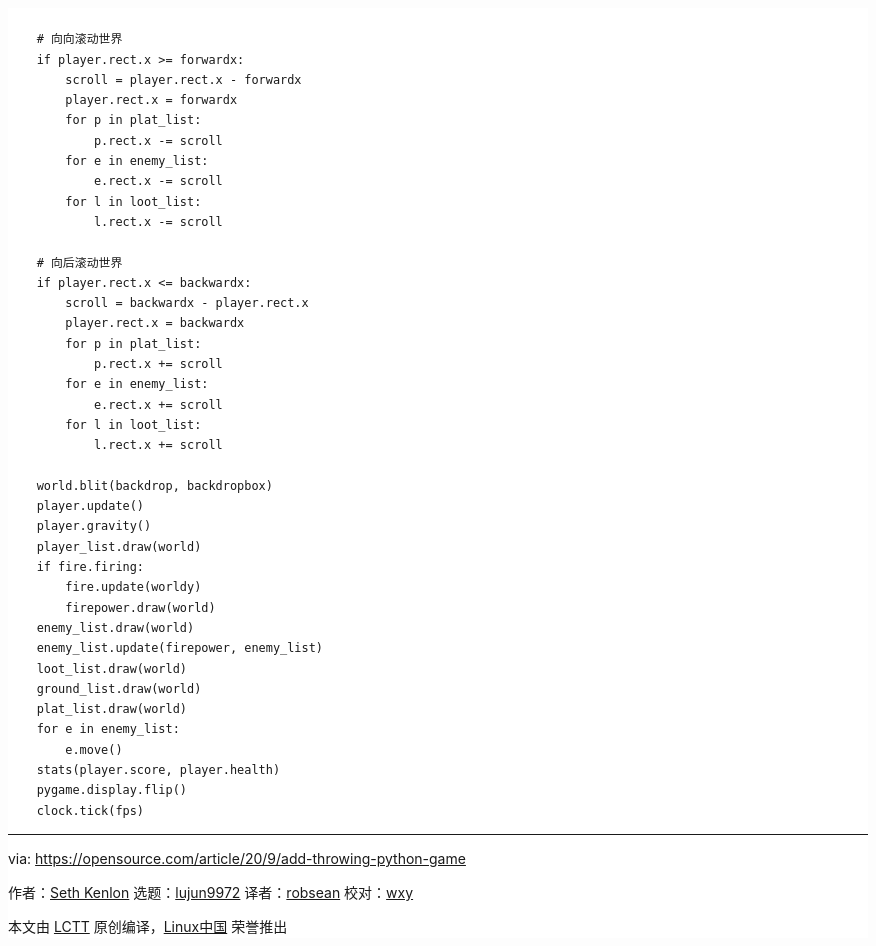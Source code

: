 ```

    # 向向滚动世界
    if player.rect.x >= forwardx:
        scroll = player.rect.x - forwardx
        player.rect.x = forwardx
        for p in plat_list:
            p.rect.x -= scroll
        for e in enemy_list:
            e.rect.x -= scroll
        for l in loot_list:
            l.rect.x -= scroll

    # 向后滚动世界
    if player.rect.x <= backwardx:
        scroll = backwardx - player.rect.x
        player.rect.x = backwardx
        for p in plat_list:
            p.rect.x += scroll
        for e in enemy_list:
            e.rect.x += scroll
        for l in loot_list:
            l.rect.x += scroll

    world.blit(backdrop, backdropbox)
    player.update()
    player.gravity()
    player_list.draw(world)
    if fire.firing:
        fire.update(worldy)
        firepower.draw(world)
    enemy_list.draw(world)
    enemy_list.update(firepower, enemy_list)
    loot_list.draw(world)
    ground_list.draw(world)
    plat_list.draw(world)
    for e in enemy_list:
        e.move()
    stats(player.score, player.health)
    pygame.display.flip()
    clock.tick(fps)

```



---


via: <https://opensource.com/article/20/9/add-throwing-python-game>


作者：[Seth Kenlon](https://opensource.com/users/seth) 选题：[lujun9972](https://github.com/lujun9972) 译者：[robsean](https://github.com/robsean) 校对：[wxy](https://github.com/wxy)


本文由 [LCTT](https://github.com/LCTT/TranslateProject) 原创编译，[Linux中国](https://linux.cn/) 荣誉推出